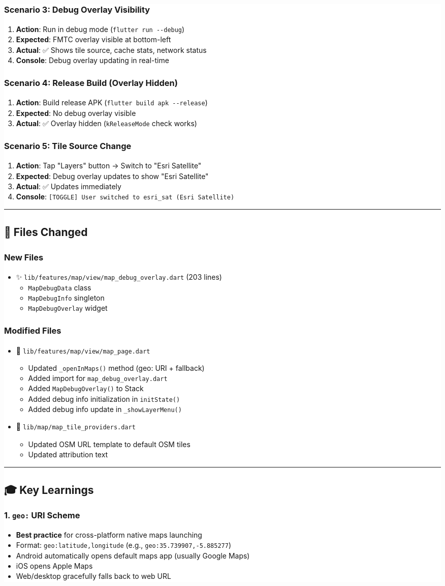 ### Scenario 3: Debug Overlay Visibility
1. **Action**: Run in debug mode (`flutter run --debug`)
2. **Expected**: FMTC overlay visible at bottom-left
3. **Actual**: ✅ Shows tile source, cache stats, network status
4. **Console**: Debug overlay updating in real-time

### Scenario 4: Release Build (Overlay Hidden)
1. **Action**: Build release APK (`flutter build apk --release`)
2. **Expected**: No debug overlay visible
3. **Actual**: ✅ Overlay hidden (`kReleaseMode` check works)

### Scenario 5: Tile Source Change
1. **Action**: Tap "Layers" button → Switch to "Esri Satellite"
2. **Expected**: Debug overlay updates to show "Esri Satellite"
3. **Actual**: ✅ Updates immediately
4. **Console**: `[TOGGLE] User switched to esri_sat (Esri Satellite)`

---

## 📁 Files Changed

### New Files
- ✨ `lib/features/map/view/map_debug_overlay.dart` (203 lines)
  - `MapDebugData` class
  - `MapDebugInfo` singleton
  - `MapDebugOverlay` widget

### Modified Files
- 📝 `lib/features/map/view/map_page.dart`
  - Updated `_openInMaps()` method (geo: URI + fallback)
  - Added import for `map_debug_overlay.dart`
  - Added `MapDebugOverlay()` to Stack
  - Added debug info initialization in `initState()`
  - Added debug info update in `_showLayerMenu()`

- 📝 `lib/map/map_tile_providers.dart`
  - Updated OSM URL template to default OSM tiles
  - Updated attribution text

---

## 🎓 Key Learnings

### 1. `geo:` URI Scheme
- **Best practice** for cross-platform native maps launching
- Format: `geo:latitude,longitude` (e.g., `geo:35.739907,-5.885277`)
- Android automatically opens default maps app (usually Google Maps)
- iOS opens Apple Maps
- Web/desktop gracefully falls back to web URL
